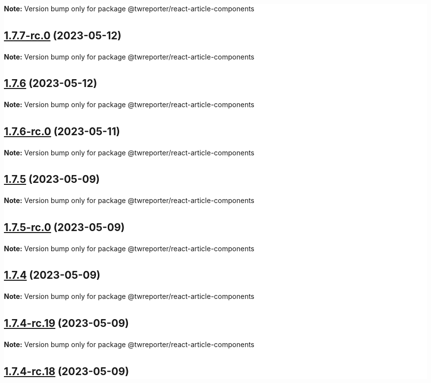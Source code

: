 **Note:** Version bump only for package @twreporter/react-article-components

## [1.7.7-rc.0](https://github.com/twreporter/twreporter-npm-packages/compare/@twreporter/react-article-components@1.7.6...@twreporter/react-article-components@1.7.7-rc.0) (2023-05-12)

**Note:** Version bump only for package @twreporter/react-article-components

## [1.7.6](https://github.com/twreporter/twreporter-npm-packages/compare/@twreporter/react-article-components@1.7.6-rc.0...@twreporter/react-article-components@1.7.6) (2023-05-12)

**Note:** Version bump only for package @twreporter/react-article-components

## [1.7.6-rc.0](https://github.com/twreporter/twreporter-npm-packages/compare/@twreporter/react-article-components@1.7.5...@twreporter/react-article-components@1.7.6-rc.0) (2023-05-11)

**Note:** Version bump only for package @twreporter/react-article-components

## [1.7.5](https://github.com/twreporter/twreporter-npm-packages/compare/@twreporter/react-article-components@1.7.5-rc.0...@twreporter/react-article-components@1.7.5) (2023-05-09)

**Note:** Version bump only for package @twreporter/react-article-components

## [1.7.5-rc.0](https://github.com/twreporter/twreporter-npm-packages/compare/@twreporter/react-article-components@1.7.4...@twreporter/react-article-components@1.7.5-rc.0) (2023-05-09)

**Note:** Version bump only for package @twreporter/react-article-components

## [1.7.4](https://github.com/twreporter/twreporter-npm-packages/compare/@twreporter/react-article-components@1.7.4-rc.19...@twreporter/react-article-components@1.7.4) (2023-05-09)

**Note:** Version bump only for package @twreporter/react-article-components

## [1.7.4-rc.19](https://github.com/twreporter/twreporter-npm-packages/compare/@twreporter/react-article-components@1.7.4-rc.18...@twreporter/react-article-components@1.7.4-rc.19) (2023-05-09)

**Note:** Version bump only for package @twreporter/react-article-components

## [1.7.4-rc.18](https://github.com/twreporter/twreporter-npm-packages/compare/@twreporter/react-article-components@1.7.4-rc.17...@twreporter/react-article-components@1.7.4-rc.18) (2023-05-09)
